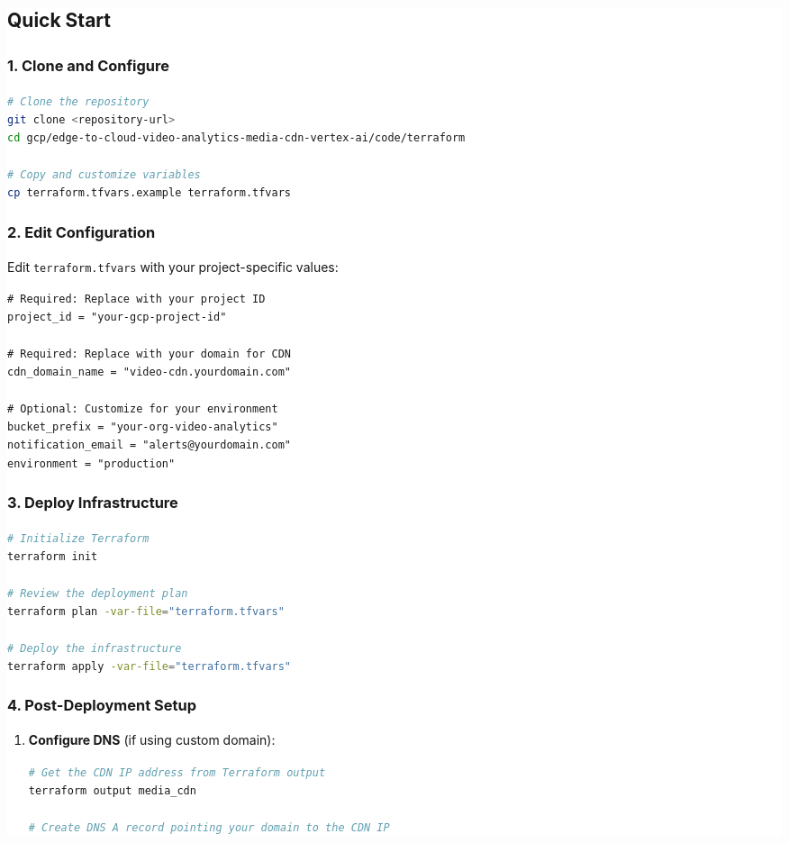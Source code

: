 ## Quick Start

### 1. Clone and Configure

```bash
# Clone the repository
git clone <repository-url>
cd gcp/edge-to-cloud-video-analytics-media-cdn-vertex-ai/code/terraform

# Copy and customize variables
cp terraform.tfvars.example terraform.tfvars
```

### 2. Edit Configuration

Edit `terraform.tfvars` with your project-specific values:

```hcl
# Required: Replace with your project ID
project_id = "your-gcp-project-id"

# Required: Replace with your domain for CDN
cdn_domain_name = "video-cdn.yourdomain.com"

# Optional: Customize for your environment
bucket_prefix = "your-org-video-analytics"
notification_email = "alerts@yourdomain.com"
environment = "production"
```

### 3. Deploy Infrastructure

```bash
# Initialize Terraform
terraform init

# Review the deployment plan
terraform plan -var-file="terraform.tfvars"

# Deploy the infrastructure
terraform apply -var-file="terraform.tfvars"
```

### 4. Post-Deployment Setup

1. **Configure DNS** (if using custom domain):
   ```bash
   # Get the CDN IP address from Terraform output
   terraform output media_cdn
   
   # Create DNS A record pointing your domain to the CDN IP
   ```
